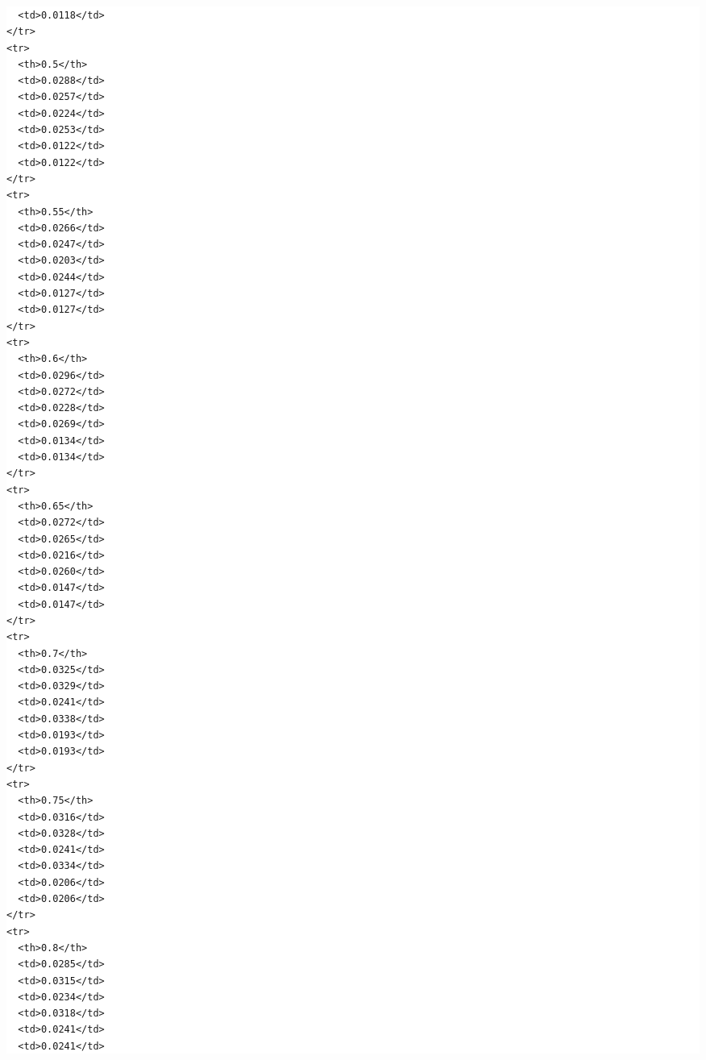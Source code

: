       <td>0.0118</td>
    </tr>
    <tr>
      <th>0.5</th>
      <td>0.0288</td>
      <td>0.0257</td>
      <td>0.0224</td>
      <td>0.0253</td>
      <td>0.0122</td>
      <td>0.0122</td>
    </tr>
    <tr>
      <th>0.55</th>
      <td>0.0266</td>
      <td>0.0247</td>
      <td>0.0203</td>
      <td>0.0244</td>
      <td>0.0127</td>
      <td>0.0127</td>
    </tr>
    <tr>
      <th>0.6</th>
      <td>0.0296</td>
      <td>0.0272</td>
      <td>0.0228</td>
      <td>0.0269</td>
      <td>0.0134</td>
      <td>0.0134</td>
    </tr>
    <tr>
      <th>0.65</th>
      <td>0.0272</td>
      <td>0.0265</td>
      <td>0.0216</td>
      <td>0.0260</td>
      <td>0.0147</td>
      <td>0.0147</td>
    </tr>
    <tr>
      <th>0.7</th>
      <td>0.0325</td>
      <td>0.0329</td>
      <td>0.0241</td>
      <td>0.0338</td>
      <td>0.0193</td>
      <td>0.0193</td>
    </tr>
    <tr>
      <th>0.75</th>
      <td>0.0316</td>
      <td>0.0328</td>
      <td>0.0241</td>
      <td>0.0334</td>
      <td>0.0206</td>
      <td>0.0206</td>
    </tr>
    <tr>
      <th>0.8</th>
      <td>0.0285</td>
      <td>0.0315</td>
      <td>0.0234</td>
      <td>0.0318</td>
      <td>0.0241</td>
      <td>0.0241</td>